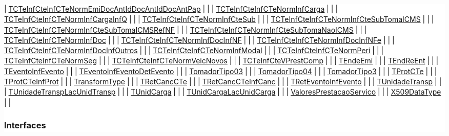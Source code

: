 | [TCTeInfCteInfCTeNormEmiDocAntIdDocAntIdDocAntPap](EficazFramework.SPED.Schemas.CTe/TCTeInfCteInfCTeNormEmiDocAntIdDocAntIdDocAntPap.md 'EficazFramework.SPED.Schemas.CTe.TCTeInfCteInfCTeNormEmiDocAntIdDocAntIdDocAntPap') | |
| [TCTeInfCteInfCTeNormInfCarga](EficazFramework.SPED.Schemas.CTe/TCTeInfCteInfCTeNormInfCarga.md 'EficazFramework.SPED.Schemas.CTe.TCTeInfCteInfCTeNormInfCarga') | |
| [TCTeInfCteInfCTeNormInfCargaInfQ](EficazFramework.SPED.Schemas.CTe/TCTeInfCteInfCTeNormInfCargaInfQ.md 'EficazFramework.SPED.Schemas.CTe.TCTeInfCteInfCTeNormInfCargaInfQ') | |
| [TCTeInfCteInfCTeNormInfCteSub](EficazFramework.SPED.Schemas.CTe/TCTeInfCteInfCTeNormInfCteSub.md 'EficazFramework.SPED.Schemas.CTe.TCTeInfCteInfCTeNormInfCteSub') | |
| [TCTeInfCteInfCTeNormInfCteSubTomaICMS](EficazFramework.SPED.Schemas.CTe/TCTeInfCteInfCTeNormInfCteSubTomaICMS.md 'EficazFramework.SPED.Schemas.CTe.TCTeInfCteInfCTeNormInfCteSubTomaICMS') | |
| [TCTeInfCteInfCTeNormInfCteSubTomaICMSRefNF](EficazFramework.SPED.Schemas.CTe/TCTeInfCteInfCTeNormInfCteSubTomaICMSRefNF.md 'EficazFramework.SPED.Schemas.CTe.TCTeInfCteInfCTeNormInfCteSubTomaICMSRefNF') | |
| [TCTeInfCteInfCTeNormInfCteSubTomaNaoICMS](EficazFramework.SPED.Schemas.CTe/TCTeInfCteInfCTeNormInfCteSubTomaNaoICMS.md 'EficazFramework.SPED.Schemas.CTe.TCTeInfCteInfCTeNormInfCteSubTomaNaoICMS') | |
| [TCTeInfCteInfCTeNormInfDoc](EficazFramework.SPED.Schemas.CTe/TCTeInfCteInfCTeNormInfDoc.md 'EficazFramework.SPED.Schemas.CTe.TCTeInfCteInfCTeNormInfDoc') | |
| [TCTeInfCteInfCTeNormInfDocInfNF](EficazFramework.SPED.Schemas.CTe/TCTeInfCteInfCTeNormInfDocInfNF.md 'EficazFramework.SPED.Schemas.CTe.TCTeInfCteInfCTeNormInfDocInfNF') | |
| [TCTeInfCteInfCTeNormInfDocInfNFe](EficazFramework.SPED.Schemas.CTe/TCTeInfCteInfCTeNormInfDocInfNFe.md 'EficazFramework.SPED.Schemas.CTe.TCTeInfCteInfCTeNormInfDocInfNFe') | |
| [TCTeInfCteInfCTeNormInfDocInfOutros](EficazFramework.SPED.Schemas.CTe/TCTeInfCteInfCTeNormInfDocInfOutros.md 'EficazFramework.SPED.Schemas.CTe.TCTeInfCteInfCTeNormInfDocInfOutros') | |
| [TCTeInfCteInfCTeNormInfModal](EficazFramework.SPED.Schemas.CTe/TCTeInfCteInfCTeNormInfModal.md 'EficazFramework.SPED.Schemas.CTe.TCTeInfCteInfCTeNormInfModal') | |
| [TCTeInfCteInfCTeNormPeri](EficazFramework.SPED.Schemas.CTe/TCTeInfCteInfCTeNormPeri.md 'EficazFramework.SPED.Schemas.CTe.TCTeInfCteInfCTeNormPeri') | |
| [TCTeInfCteInfCTeNormSeg](EficazFramework.SPED.Schemas.CTe/TCTeInfCteInfCTeNormSeg.md 'EficazFramework.SPED.Schemas.CTe.TCTeInfCteInfCTeNormSeg') | |
| [TCTeInfCteInfCTeNormVeicNovos](EficazFramework.SPED.Schemas.CTe/TCTeInfCteInfCTeNormVeicNovos.md 'EficazFramework.SPED.Schemas.CTe.TCTeInfCteInfCTeNormVeicNovos') | |
| [TCTeInfCteVPrestComp](EficazFramework.SPED.Schemas.CTe/TCTeInfCteVPrestComp.md 'EficazFramework.SPED.Schemas.CTe.TCTeInfCteVPrestComp') | |
| [TEndeEmi](EficazFramework.SPED.Schemas.CTe/TEndeEmi.md 'EficazFramework.SPED.Schemas.CTe.TEndeEmi') | |
| [TEndReEnt](EficazFramework.SPED.Schemas.CTe/TEndReEnt.md 'EficazFramework.SPED.Schemas.CTe.TEndReEnt') | |
| [TEventoInfEvento](EficazFramework.SPED.Schemas.CTe/TEventoInfEvento.md 'EficazFramework.SPED.Schemas.CTe.TEventoInfEvento') | |
| [TEventoInfEventoDetEvento](EficazFramework.SPED.Schemas.CTe/TEventoInfEventoDetEvento.md 'EficazFramework.SPED.Schemas.CTe.TEventoInfEventoDetEvento') | |
| [TomadorTipo03](EficazFramework.SPED.Schemas.CTe/TomadorTipo03.md 'EficazFramework.SPED.Schemas.CTe.TomadorTipo03') | |
| [TomadorTipo04](EficazFramework.SPED.Schemas.CTe/TomadorTipo04.md 'EficazFramework.SPED.Schemas.CTe.TomadorTipo04') | |
| [TomadorTipo3](EficazFramework.SPED.Schemas.CTe/TomadorTipo3.md 'EficazFramework.SPED.Schemas.CTe.TomadorTipo3') | |
| [TProtCTe](EficazFramework.SPED.Schemas.CTe/TProtCTe.md 'EficazFramework.SPED.Schemas.CTe.TProtCTe') | |
| [TProtCTeInfProt](EficazFramework.SPED.Schemas.CTe/TProtCTeInfProt.md 'EficazFramework.SPED.Schemas.CTe.TProtCTeInfProt') | |
| [TransformType](EficazFramework.SPED.Schemas.CTe/TransformType.md 'EficazFramework.SPED.Schemas.CTe.TransformType') | |
| [TRetCancCTe](EficazFramework.SPED.Schemas.CTe/TRetCancCTe.md 'EficazFramework.SPED.Schemas.CTe.TRetCancCTe') | |
| [TRetCancCTeInfCanc](EficazFramework.SPED.Schemas.CTe/TRetCancCTeInfCanc.md 'EficazFramework.SPED.Schemas.CTe.TRetCancCTeInfCanc') | |
| [TRetEventoInfEvento](EficazFramework.SPED.Schemas.CTe/TRetEventoInfEvento.md 'EficazFramework.SPED.Schemas.CTe.TRetEventoInfEvento') | |
| [TUnidadeTransp](EficazFramework.SPED.Schemas.CTe/TUnidadeTransp.md 'EficazFramework.SPED.Schemas.CTe.TUnidadeTransp') | |
| [TUnidadeTranspLacUnidTransp](EficazFramework.SPED.Schemas.CTe/TUnidadeTranspLacUnidTransp.md 'EficazFramework.SPED.Schemas.CTe.TUnidadeTranspLacUnidTransp') | |
| [TUnidCarga](EficazFramework.SPED.Schemas.CTe/TUnidCarga.md 'EficazFramework.SPED.Schemas.CTe.TUnidCarga') | |
| [TUnidCargaLacUnidCarga](EficazFramework.SPED.Schemas.CTe/TUnidCargaLacUnidCarga.md 'EficazFramework.SPED.Schemas.CTe.TUnidCargaLacUnidCarga') | |
| [ValoresPrestacaoServico](EficazFramework.SPED.Schemas.CTe/ValoresPrestacaoServico.md 'EficazFramework.SPED.Schemas.CTe.ValoresPrestacaoServico') | |
| [X509DataType](EficazFramework.SPED.Schemas.CTe/X509DataType.md 'EficazFramework.SPED.Schemas.CTe.X509DataType') | |
### Interfaces
